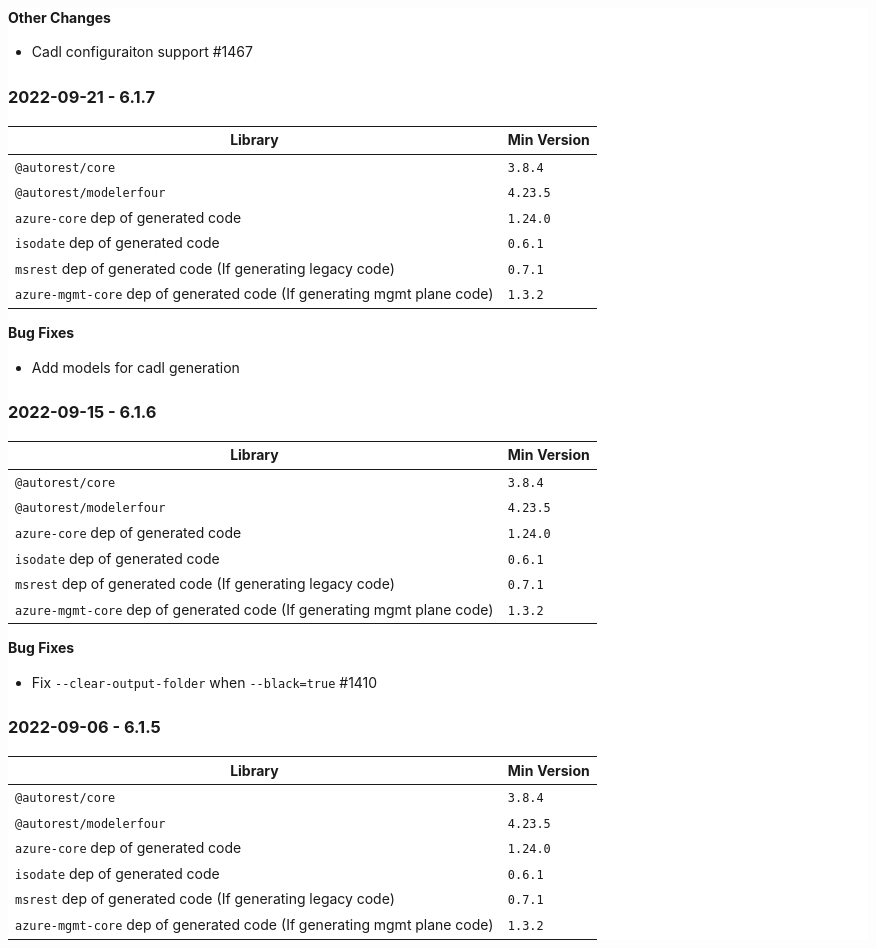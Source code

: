 **Other Changes**

- Cadl configuraiton support #1467

### 2022-09-21 - 6.1.7

| Library                                                                 | Min Version |
| ----------------------------------------------------------------------- | ----------- |
| `@autorest/core`                                                        | `3.8.4`     |
| `@autorest/modelerfour`                                                 | `4.23.5`    |
| `azure-core` dep of generated code                                      | `1.24.0`    |
| `isodate` dep of generated code                                         | `0.6.1`     |
| `msrest` dep of generated code (If generating legacy code)              | `0.7.1`     |
| `azure-mgmt-core` dep of generated code (If generating mgmt plane code) | `1.3.2`     |

**Bug Fixes**

- Add models for cadl generation

### 2022-09-15 - 6.1.6

| Library                                                                 | Min Version |
| ----------------------------------------------------------------------- | ----------- |
| `@autorest/core`                                                        | `3.8.4`     |
| `@autorest/modelerfour`                                                 | `4.23.5`    |
| `azure-core` dep of generated code                                      | `1.24.0`    |
| `isodate` dep of generated code                                         | `0.6.1`     |
| `msrest` dep of generated code (If generating legacy code)              | `0.7.1`     |
| `azure-mgmt-core` dep of generated code (If generating mgmt plane code) | `1.3.2`     |

**Bug Fixes**

- Fix `--clear-output-folder` when `--black=true` #1410

### 2022-09-06 - 6.1.5

| Library                                                                 | Min Version |
| ----------------------------------------------------------------------- | ----------- |
| `@autorest/core`                                                        | `3.8.4`     |
| `@autorest/modelerfour`                                                 | `4.23.5`    |
| `azure-core` dep of generated code                                      | `1.24.0`    |
| `isodate` dep of generated code                                         | `0.6.1`     |
| `msrest` dep of generated code (If generating legacy code)              | `0.7.1`     |
| `azure-mgmt-core` dep of generated code (If generating mgmt plane code) | `1.3.2`     |
